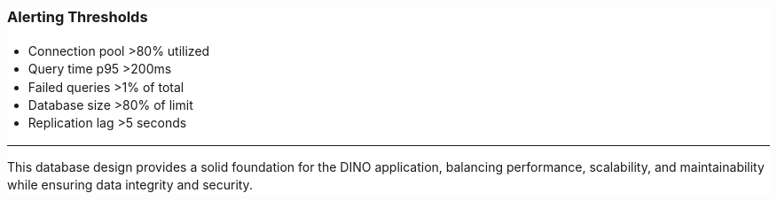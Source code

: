 ### Alerting Thresholds
- Connection pool >80% utilized
- Query time p95 >200ms
- Failed queries >1% of total
- Database size >80% of limit
- Replication lag >5 seconds

---

This database design provides a solid foundation for the DINO application, balancing performance, scalability, and maintainability while ensuring data integrity and security.